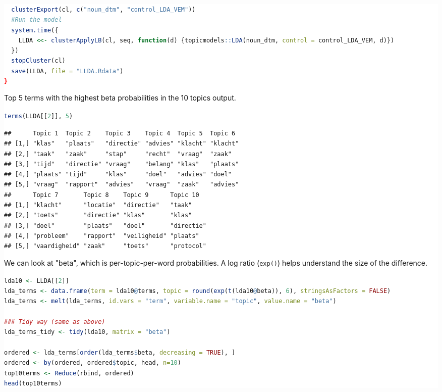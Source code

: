 ``` r
  clusterExport(cl, c("noun_dtm", "control_LDA_VEM"))
  #Run the model
  system.time({
    LLDA <<- clusterApplyLB(cl, seq, function(d) {topicmodels::LDA(noun_dtm, control = control_LDA_VEM, d)})
  })
  stopCluster(cl)
  save(LLDA, file = "LLDA.Rdata")
}
```

Top 5 terms with the highest beta probabilities in the 10 topics output.

``` r
terms(LLDA[[2]], 5)
```

    ##      Topic 1  Topic 2    Topic 3    Topic 4  Topic 5  Topic 6 
    ## [1,] "klas"   "plaats"   "directie" "advies" "klacht" "klacht"
    ## [2,] "taak"   "zaak"     "stap"     "recht"  "vraag"  "zaak"  
    ## [3,] "tijd"   "directie" "vraag"    "belang" "klas"   "plaats"
    ## [4,] "plaats" "tijd"     "klas"     "doel"   "advies" "doel"  
    ## [5,] "vraag"  "rapport"  "advies"   "vraag"  "zaak"   "advies"
    ##      Topic 7       Topic 8    Topic 9      Topic 10  
    ## [1,] "klacht"      "locatie"  "directie"   "taak"    
    ## [2,] "toets"       "directie" "klas"       "klas"    
    ## [3,] "doel"        "plaats"   "doel"       "directie"
    ## [4,] "probleem"    "rapport"  "veiligheid" "plaats"  
    ## [5,] "vaardigheid" "zaak"     "toets"      "protocol"

We can look at "beta", which is per-topic-per-word probabilities. A log ratio (`exp()`) helps understand the size of the difference.

``` r
lda10 <- LLDA[[2]]
lda_terms <- data.frame(term = lda10@terms, topic = round(exp(t(lda10@beta)), 6), stringsAsFactors = FALSE)
lda_terms <- melt(lda_terms, id.vars = "term", variable.name = "topic", value.name = "beta")

### Tidy way (same as above)
lda_terms_tidy <- tidy(lda10, matrix = "beta")

ordered <- lda_terms[order(lda_terms$beta, decreasing = TRUE), ]
ordered <- by(ordered, ordered$topic, head, n=10)
top10terms <- Reduce(rbind, ordered)
head(top10terms)
```